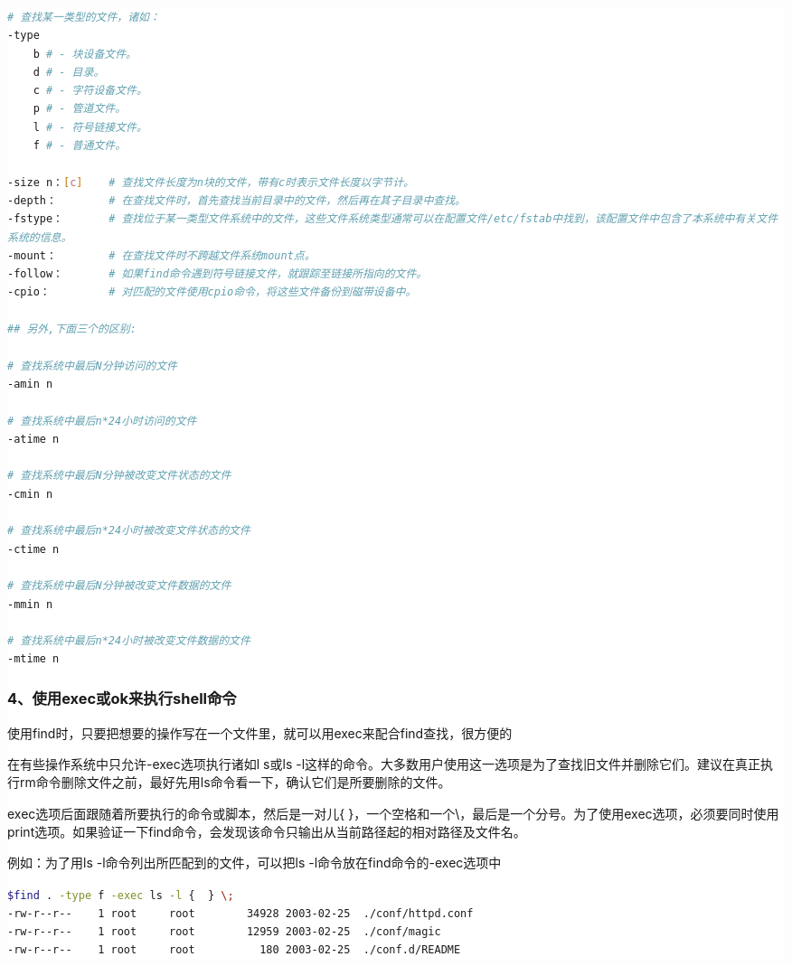 ```bash
# 查找某一类型的文件，诸如：
-type
    b # - 块设备文件。
    d # - 目录。
    c # - 字符设备文件。
    p # - 管道文件。
    l # - 符号链接文件。
    f # - 普通文件。

-size n：[c]    # 查找文件长度为n块的文件，带有c时表示文件长度以字节计。
-depth：        # 在查找文件时，首先查找当前目录中的文件，然后再在其子目录中查找。
-fstype：       # 查找位于某一类型文件系统中的文件，这些文件系统类型通常可以在配置文件/etc/fstab中找到，该配置文件中包含了本系统中有关文件系统的信息。
-mount：        # 在查找文件时不跨越文件系统mount点。
-follow：       # 如果find命令遇到符号链接文件，就跟踪至链接所指向的文件。
-cpio：         # 对匹配的文件使用cpio命令，将这些文件备份到磁带设备中。

## 另外,下面三个的区别:

# 查找系统中最后N分钟访问的文件
-amin n

# 查找系统中最后n*24小时访问的文件
-atime n

# 查找系统中最后N分钟被改变文件状态的文件
-cmin n

# 查找系统中最后n*24小时被改变文件状态的文件
-ctime n

# 查找系统中最后N分钟被改变文件数据的文件
-mmin n

# 查找系统中最后n*24小时被改变文件数据的文件
-mtime n
```

### 4、使用exec或ok来执行shell命令

使用find时，只要把想要的操作写在一个文件里，就可以用exec来配合find查找，很方便的

在有些操作系统中只允许-exec选项执行诸如l s或ls -l这样的命令。大多数用户使用这一选项是为了查找旧文件并删除它们。建议在真正执行rm命令删除文件之前，最好先用ls命令看一下，确认它们是所要删除的文件。

exec选项后面跟随着所要执行的命令或脚本，然后是一对儿{ }，一个空格和一个\，最后是一个分号。为了使用exec选项，必须要同时使用print选项。如果验证一下find命令，会发现该命令只输出从当前路径起的相对路径及文件名。

例如：为了用ls -l命令列出所匹配到的文件，可以把ls -l命令放在find命令的-exec选项中

```bash
$find . -type f -exec ls -l {  } \;
-rw-r--r--    1 root     root        34928 2003-02-25  ./conf/httpd.conf
-rw-r--r--    1 root     root        12959 2003-02-25  ./conf/magic
-rw-r--r--    1 root     root          180 2003-02-25  ./conf.d/README
```
